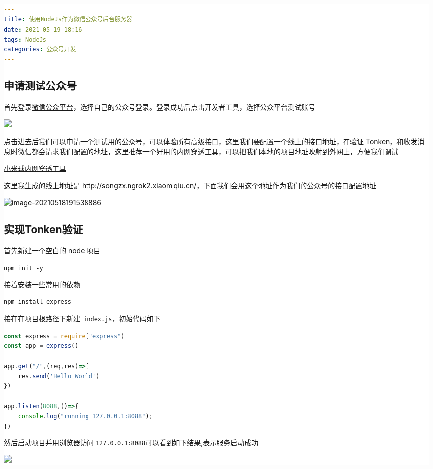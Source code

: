 ```yaml
---
title: 使用NodeJs作为微信公众号后台服务器
date: 2021-05-19 18:16
tags: NodeJs
categories: 公众号开发
---
```


## 申请测试公众号

首先登录[微信公众平台](https://mp.weixin.qq.com/)，选择自己的公众号登录。登录成功后点击开发者工具，选择公众平台测试账号

![](https://szx-bucket1.fsh.bcebos.com/wechar/1.png)

点击进去后我们可以申请一个测试用的公众号，可以体验所有高级接口，这里我们要配置一个线上的接口地址，在验证 Tonken，和收发消息时微信都会请求我们配置的地址，这里推荐一个好用的内网穿透工具，可以把我们本地的项目地址映射到外网上，方便我们调试

[小米球内网穿透工具](https://manager.xiaomiqiu.com/login)

这里我生成的线上地址是 http://songzx.ngrok2.xiaomiqiu.cn/，下面我们会用这个地址作为我们的公众号的接口配置地址

![image-20210518191538886](https://szx-bucket1.fsh.bcebos.com/wechar/2.png)

## 实现Tonken验证

首先新建一个空白的 node 项目

```shell
npm init -y
```

接着安装一些常用的依赖

```she
npm install express
```

接在在项目根路径下新建` index.js`，初始代码如下

```js
const express = require("express")
const app = express()

app.get("/",(req,res)=>{
    res.send('Hello World')
})

app.listen(8088,()=>{
    console.log("running 127.0.0.1:8088");
})
```

然后启动项目并用浏览器访问 `127.0.0.1:8088`可以看到如下结果,表示服务启动成功

![](https://szx-bucket1.fsh.bcebos.com/wechar/3.png)
